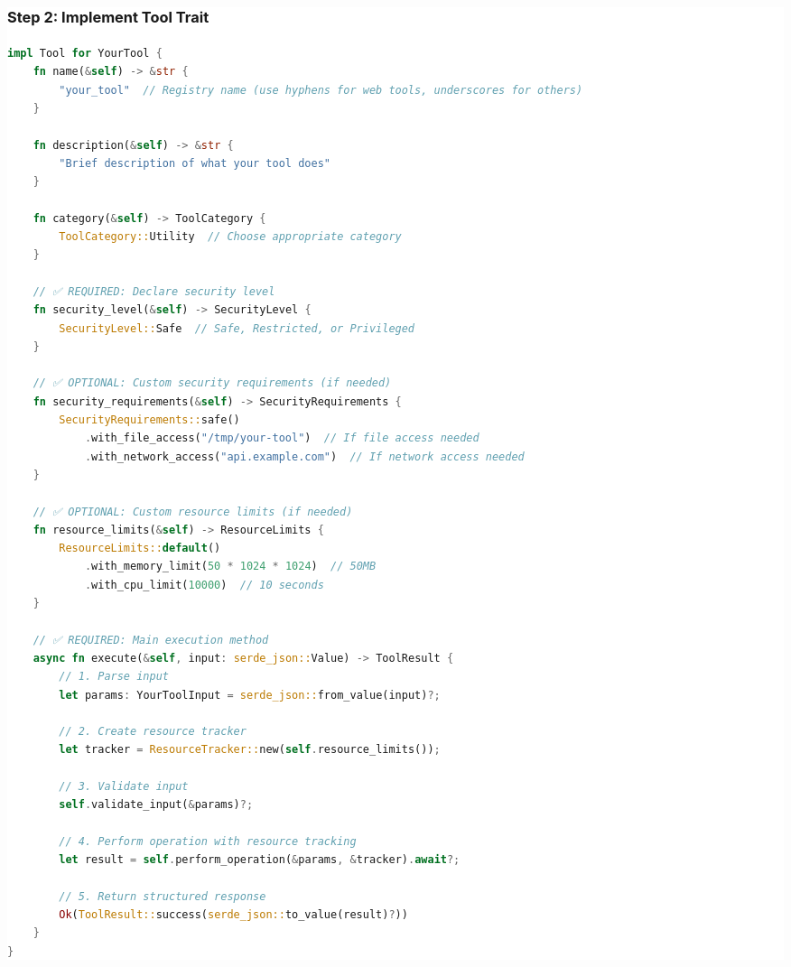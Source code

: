 ```rust
```

### **Step 2: Implement Tool Trait**

```rust
impl Tool for YourTool {
    fn name(&self) -> &str {
        "your_tool"  // Registry name (use hyphens for web tools, underscores for others)
    }

    fn description(&self) -> &str {
        "Brief description of what your tool does"
    }

    fn category(&self) -> ToolCategory {
        ToolCategory::Utility  // Choose appropriate category
    }

    // ✅ REQUIRED: Declare security level
    fn security_level(&self) -> SecurityLevel {
        SecurityLevel::Safe  // Safe, Restricted, or Privileged
    }

    // ✅ OPTIONAL: Custom security requirements (if needed)
    fn security_requirements(&self) -> SecurityRequirements {
        SecurityRequirements::safe()
            .with_file_access("/tmp/your-tool")  // If file access needed
            .with_network_access("api.example.com")  // If network access needed
    }

    // ✅ OPTIONAL: Custom resource limits (if needed)
    fn resource_limits(&self) -> ResourceLimits {
        ResourceLimits::default()
            .with_memory_limit(50 * 1024 * 1024)  // 50MB
            .with_cpu_limit(10000)  // 10 seconds
    }

    // ✅ REQUIRED: Main execution method
    async fn execute(&self, input: serde_json::Value) -> ToolResult {
        // 1. Parse input
        let params: YourToolInput = serde_json::from_value(input)?;
        
        // 2. Create resource tracker
        let tracker = ResourceTracker::new(self.resource_limits());
        
        // 3. Validate input
        self.validate_input(&params)?;
        
        // 4. Perform operation with resource tracking
        let result = self.perform_operation(&params, &tracker).await?;
        
        // 5. Return structured response
        Ok(ToolResult::success(serde_json::to_value(result)?))
    }
}
```
